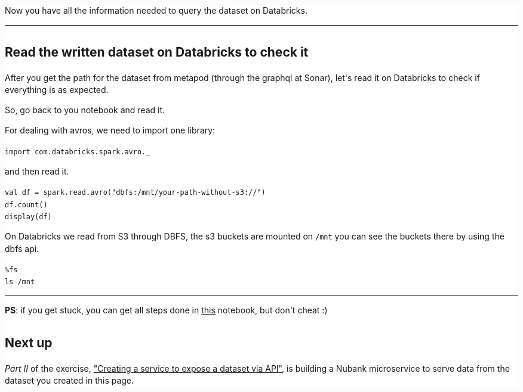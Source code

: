Now you have all the information needed to query the dataset on Databricks.

---

## Read the written dataset on Databricks to check it

After you get the path for the dataset from metapod (through the graphql at Sonar), let's read it on Databricks to check if everything is as expected.

So, go back to you notebook and read it.

For dealing with avros, we need to import one library:

`import com.databricks.spark.avro._`

and then read it.

```
val df = spark.read.avro("dbfs:/mnt/your-path-without-s3://")
df.count()
display(df)
```

On Databricks we read from S3 through DBFS, the s3 buckets are mounted on `/mnt` you can see the buckets there by using the dbfs api.

```
%fs
ls /mnt
```

---

**PS**: if you get stuck, you can get all steps done in [this](https://nubank.cloud.databricks.com/#notebook/138371) notebook, but don't cheat :)

## Next up

_Part II_ of the exercise, ["Creating a service to expose a dataset via API"](service-exercise.md), is building a Nubank microservice to serve data from the dataset you created in this page.
